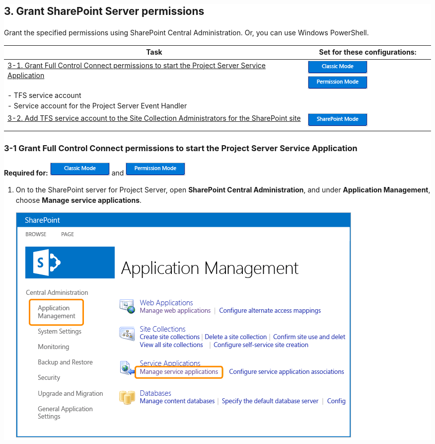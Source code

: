##  <a name="grant_sharepoint_permissions"></a> 3. Grant SharePoint Server permissions  
 Grant the specified permissions using SharePoint Central Administration. Or, you can use Windows PowerShell.  

|Task|Set for these configurations:|  
|----------|-----------------------------------|  
|[3-1. Grant Full Control Connect permissions to start the Project Server Service Application](#full_control)<br /><br /> -   TFS service account<br />-   Service account for the Project Server Event Handler|![Project Server 2010 Classic Mode](media/alm_tfs-ps_classicmode.png "ALM_TFS-PS_ClassicMode") ![Project Server 2013 Permission Mode](media/alm_tfs-ps_permmode.png "ALM_TFS-PS_PermMode")|  
|[3-2. Add TFS service account to the Site Collection Administrators for the SharePoint site](#site_collection)|![Project Server 2013 SharePoint Mode](media/alm_tfs-ps_spmode.png "ALM_TFS-PS_SPMode")|  

###  <a name="full_control"></a> 3-1 Grant Full Control Connect permissions to start the Project Server Service Application  
 **Required for:** ![Project Server 2010 Classic Mode](media/alm_tfs-ps_classicmode.png "ALM_TFS-PS_ClassicMode") and ![Project Server 2013 Permission Mode](media/alm_tfs-ps_permmode.png "ALM_TFS-PS_PermMode")  

1. On to the SharePoint server for Project Server, open **SharePoint Central Administration**, and under **Application Management**, choose **Manage service applications**.  

    ![Choose Manage service applications](media/alm_sp_manageserviceapps.png "ALM_SP_ManageServiceApps")  
